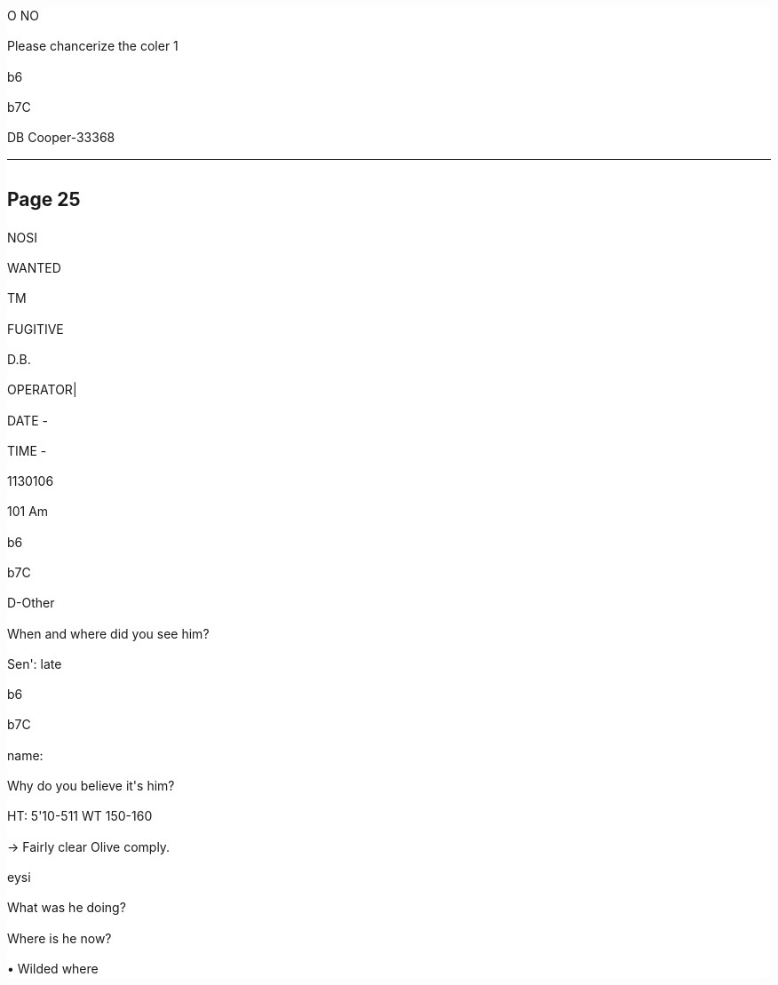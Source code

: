 O NO

Please chancerize the coler 1

b6

b7C

DB Cooper-33368

---

## Page 25

NOSI

WANTED

TM

FUGITIVE

D.B.

OPERATOR|

DATE -

TIME -

1130106

101 Am

b6

b7C

D-Other

When and where did you see him?

Sen': late

b6

b7C

name:

Why do you believe it's him?

HT: 5'10-511 WT 150-160

→ Fairly clear Olive comply.

eysi

What was he doing?

Where is he now?

• Wilded where
